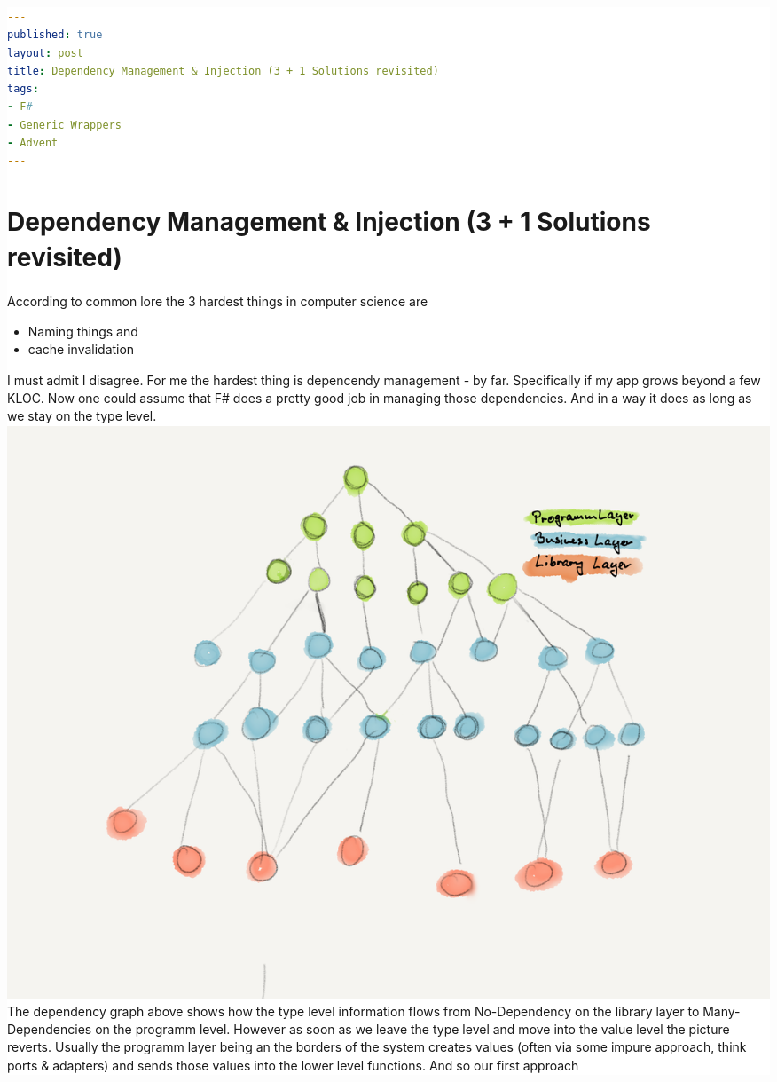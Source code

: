 ```yaml
---
published: true
layout: post
title: Dependency Management & Injection (3 + 1 Solutions revisited)
tags:
- F#
- Generic Wrappers
- Advent
---
```


# Dependency Management & Injection (3 + 1 Solutions revisited)

According to common lore the 3 hardest things in computer science are
- Naming things and
- cache invalidation

I must admit I disagree. For me the hardest thing is depencendy management - by far. Specifically if my app grows beyond a few KLOC.
Now one could assume that F# does a pretty good job in managing those dependencies. And in a way it does as long as we stay on the type level.
![dependency graph](/images/dependency-graph.jpg)
The dependency graph above shows how the type level information flows from No-Dependency on the library layer to Many-Dependencies on the programm level.
However as soon as we leave the type level and move into the value level the picture reverts. Usually the programm layer being an the borders of the system
creates values (often via some impure approach, think ports & adapters) and sends those values into the lower level functions. And so our first approach